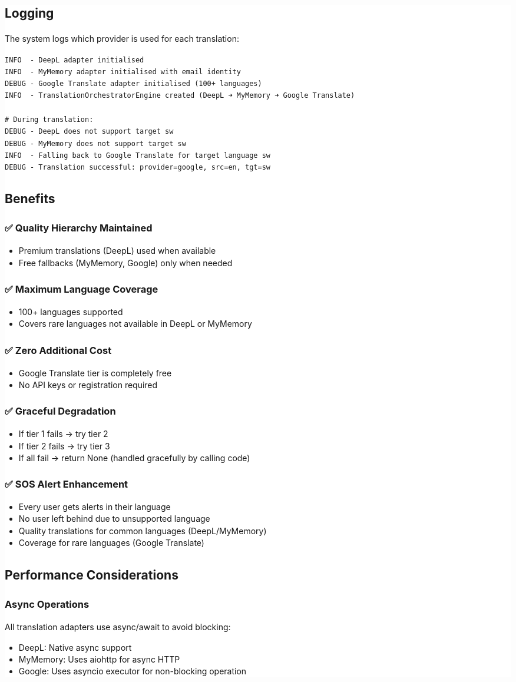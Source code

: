 ## Logging

The system logs which provider is used for each translation:

```
INFO  - DeepL adapter initialised
INFO  - MyMemory adapter initialised with email identity
DEBUG - Google Translate adapter initialised (100+ languages)
INFO  - TranslationOrchestratorEngine created (DeepL ➜ MyMemory ➜ Google Translate)

# During translation:
DEBUG - DeepL does not support target sw
DEBUG - MyMemory does not support target sw
INFO  - Falling back to Google Translate for target language sw
DEBUG - Translation successful: provider=google, src=en, tgt=sw
```

## Benefits

### ✅ Quality Hierarchy Maintained
- Premium translations (DeepL) used when available
- Free fallbacks (MyMemory, Google) only when needed

### ✅ Maximum Language Coverage
- 100+ languages supported
- Covers rare languages not available in DeepL or MyMemory

### ✅ Zero Additional Cost
- Google Translate tier is completely free
- No API keys or registration required

### ✅ Graceful Degradation
- If tier 1 fails → try tier 2
- If tier 2 fails → try tier 3
- If all fail → return None (handled gracefully by calling code)

### ✅ SOS Alert Enhancement
- Every user gets alerts in their language
- No user left behind due to unsupported language
- Quality translations for common languages (DeepL/MyMemory)
- Coverage for rare languages (Google Translate)

## Performance Considerations

### Async Operations
All translation adapters use async/await to avoid blocking:
- DeepL: Native async support
- MyMemory: Uses aiohttp for async HTTP
- Google: Uses asyncio executor for non-blocking operation
